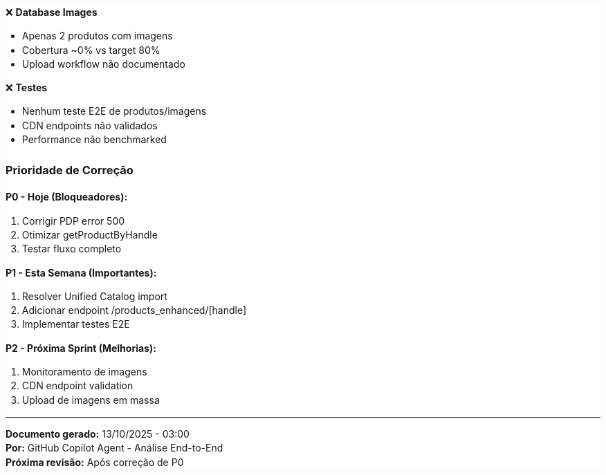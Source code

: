 ❌ **Database Images**

- Apenas 2 produtos com imagens
- Cobertura ~0% vs target 80%
- Upload workflow não documentado

❌ **Testes**

- Nenhum teste E2E de produtos/imagens
- CDN endpoints não validados
- Performance não benchmarked

### **Prioridade de Correção**

**P0 - Hoje (Bloqueadores):**

1. Corrigir PDP error 500
2. Otimizar getProductByHandle
3. Testar fluxo completo

**P1 - Esta Semana (Importantes):**

1. Resolver Unified Catalog import
2. Adicionar endpoint /products_enhanced/[handle]
3. Implementar testes E2E

**P2 - Próxima Sprint (Melhorias):**

1. Monitoramento de imagens
2. CDN endpoint validation
3. Upload de imagens em massa

---

**Documento gerado:** 13/10/2025 - 03:00  
**Por:** GitHub Copilot Agent - Análise End-to-End  
**Próxima revisão:** Após correção de P0
